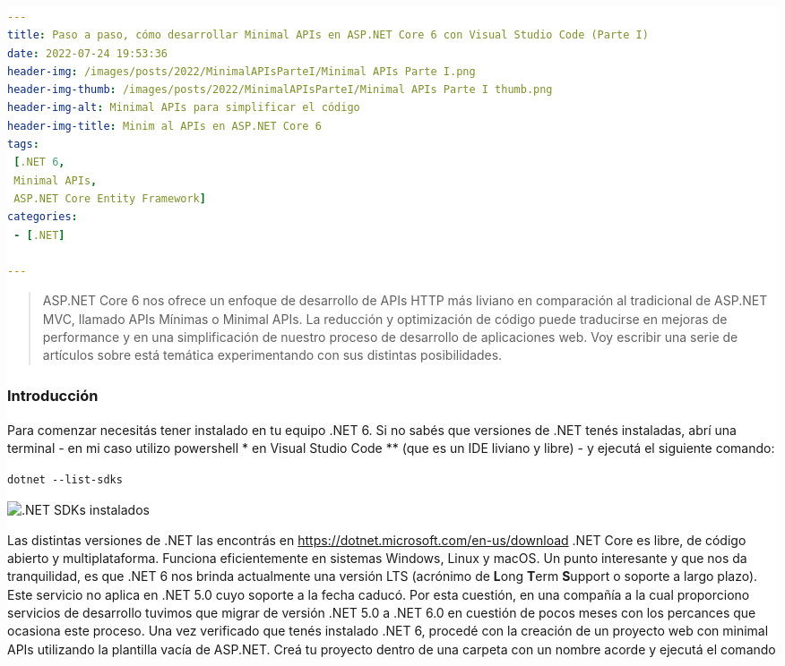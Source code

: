 ```yaml
---
title: Paso a paso, cómo desarrollar Minimal APIs en ASP.NET Core 6 con Visual Studio Code (Parte I)
date: 2022-07-24 19:53:36
header-img: /images/posts/2022/MinimalAPIsParteI/Minimal APIs Parte I.png
header-img-thumb: /images/posts/2022/MinimalAPIsParteI/Minimal APIs Parte I thumb.png
header-img-alt: Minimal APIs para simplificar el código
header-img-title: Minim al APIs en ASP.NET Core 6
tags:
 [.NET 6,
 Minimal APIs,
 ASP.NET Core Entity Framework]
categories: 
 - [.NET]

---
```


> ASP.NET Core 6 nos ofrece un enfoque de desarrollo de APIs HTTP más liviano en comparación al tradicional de ASP.NET MVC, llamado APIs Mínimas o Minimal APIs. La reducción y optimización de código puede traducirse en mejoras de performance y en una simplificación de nuestro proceso de desarrollo de aplicaciones web.
Voy escribir una serie de artículos sobre está temática experimentando con sus distintas posibilidades.

### Introducción

Para comenzar necesitás tener instalado en tu equipo .NET 6.
Si no sabés que versiones de .NET tenés instaladas, abrí una terminal - en mi caso utilizo powershell * en Visual Studio Code ** (que es un IDE liviano y libre)  - y ejecutá el siguiente comando:

```  
dotnet --list-sdks
```
<img src="/images/posts/2022/MinimalAPIsParteI/Net List SDKs.png" loading="lazy" decoding="async" 
title=".NET SDKs 6" 
alt=".NET SDKs instalados" 
class="article-image"/>


Las distintas versiones de .NET las encontrás en https://dotnet.microsoft.com/en-us/download
.NET Core es libre, de código abierto y multiplataforma. Funciona eficientemente en sistemas Windows, Linux y macOS.
Un punto interesante y que nos da tranquilidad, es que .NET 6 nos brinda actualmente una versión LTS (acrónimo de **L**ong **T**erm **S**upport o soporte a largo plazo). Este servicio no aplica en .NET 5.0 cuyo soporte a la fecha caducó. 
Por esta cuestión, en una compañía a la cual proporciono servicios de desarrollo tuvimos que migrar de versión .NET 5.0 a .NET 6.0 en cuestión de pocos meses con los percances que ocasiona este proceso.
Una vez verificado que tenés instalado .NET 6, procedé con la creación de un proyecto web con minimal APIs utilizando la plantilla vacía de ASP.NET. 
Creá tu proyecto dentro de una carpeta con un nombre acorde y ejecutá el comando
